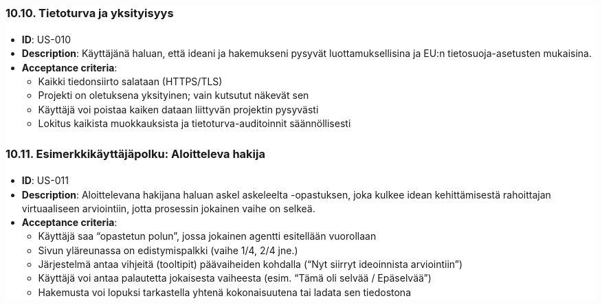 ### 10.10. Tietoturva ja yksityisyys
- **ID**: US-010
- **Description**: Käyttäjänä haluan, että ideani ja hakemukseni pysyvät luottamuksellisina ja EU:n tietosuoja-asetusten mukaisina.
- **Acceptance criteria**:
  - Kaikki tiedonsiirto salataan (HTTPS/TLS)
  - Projekti on oletuksena yksityinen; vain kutsutut näkevät sen
  - Käyttäjä voi poistaa kaiken dataan liittyvän projektin pysyvästi
  - Lokitus kaikista muokkauksista ja tietoturva-auditoinnit säännöllisesti

### 10.11. Esimerkkikäyttäjäpolku: Aloitteleva hakija
- **ID**: US-011
- **Description**: Aloittelevana hakijana haluan askel askeleelta -opastuksen, joka kulkee idean kehittämisestä rahoittajan virtuaaliseen arviointiin, jotta prosessin jokainen vaihe on selkeä.
- **Acceptance criteria**:
  - Käyttäjä saa “opastetun polun”, jossa jokainen agentti esitellään vuorollaan
  - Sivun yläreunassa on edistymispalkki (vaihe 1/4, 2/4 jne.)
  - Järjestelmä antaa vihjeitä (tooltipit) päävaiheiden kohdalla (“Nyt siirryt ideoinnista arviointiin”)
  - Käyttäjä voi antaa palautetta jokaisesta vaiheesta (esim. “Tämä oli selvää / Epäselvää”)
  - Hakemusta voi lopuksi tarkastella yhtenä kokonaisuutena tai ladata sen tiedostona